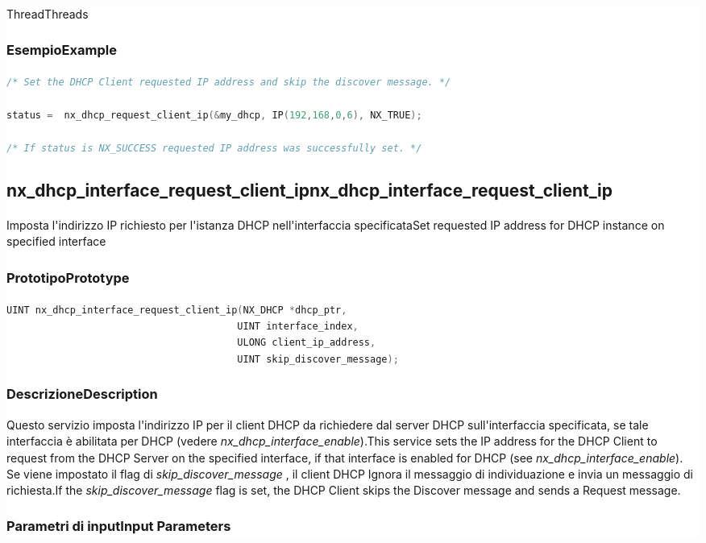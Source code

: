 <span data-ttu-id="df421-340">Thread</span><span class="sxs-lookup"><span data-stu-id="df421-340">Threads</span></span>

### <a name="example"></a><span data-ttu-id="df421-341">Esempio</span><span class="sxs-lookup"><span data-stu-id="df421-341">Example</span></span>

```C
/* Set the DHCP Client requested IP address and skip the discover message. */

status =  nx_dhcp_request_client_ip(&my_dhcp, IP(192,168,0,6), NX_TRUE);

/* If status is NX_SUCCESS requested IP address was successfully set. */
```

## <a name="nx_dhcp_interface_request_client_ip"></a><span data-ttu-id="df421-342">nx_dhcp_interface_request_client_ip</span><span class="sxs-lookup"><span data-stu-id="df421-342">nx_dhcp_interface_request_client_ip</span></span>

<span data-ttu-id="df421-343">Imposta l'indirizzo IP richiesto per l'istanza DHCP nell'interfaccia specificata</span><span class="sxs-lookup"><span data-stu-id="df421-343">Set requested IP address for DHCP instance on specified interface</span></span>

### <a name="prototype"></a><span data-ttu-id="df421-344">Prototipo</span><span class="sxs-lookup"><span data-stu-id="df421-344">Prototype</span></span>

```C
UINT nx_dhcp_interface_request_client_ip(NX_DHCP *dhcp_ptr,
                                        UINT interface_index,
                                        ULONG client_ip_address,
                                        UINT skip_discover_message);
```

### <a name="description"></a><span data-ttu-id="df421-345">Descrizione</span><span class="sxs-lookup"><span data-stu-id="df421-345">Description</span></span>

<span data-ttu-id="df421-346">Questo servizio imposta l'indirizzo IP per il client DHCP da richiedere dal server DHCP sull'interfaccia specificata, se tale interfaccia è abilitata per DHCP (vedere *nx_dhcp_interface_enable*).</span><span class="sxs-lookup"><span data-stu-id="df421-346">This service sets the IP address for the DHCP Client to request from the DHCP Server on the specified interface, if that interface is enabled for DHCP (see *nx_dhcp_interface_enable*).</span></span> <span data-ttu-id="df421-347">Se viene impostato il flag di *skip_discover_message* , il client DHCP Ignora il messaggio di individuazione e invia un messaggio di richiesta.</span><span class="sxs-lookup"><span data-stu-id="df421-347">If the *skip_discover_message* flag is set, the DHCP Client skips the Discover message and sends a Request message.</span></span>

### <a name="input-parameters"></a><span data-ttu-id="df421-348">Parametri di input</span><span class="sxs-lookup"><span data-stu-id="df421-348">Input Parameters</span></span>
